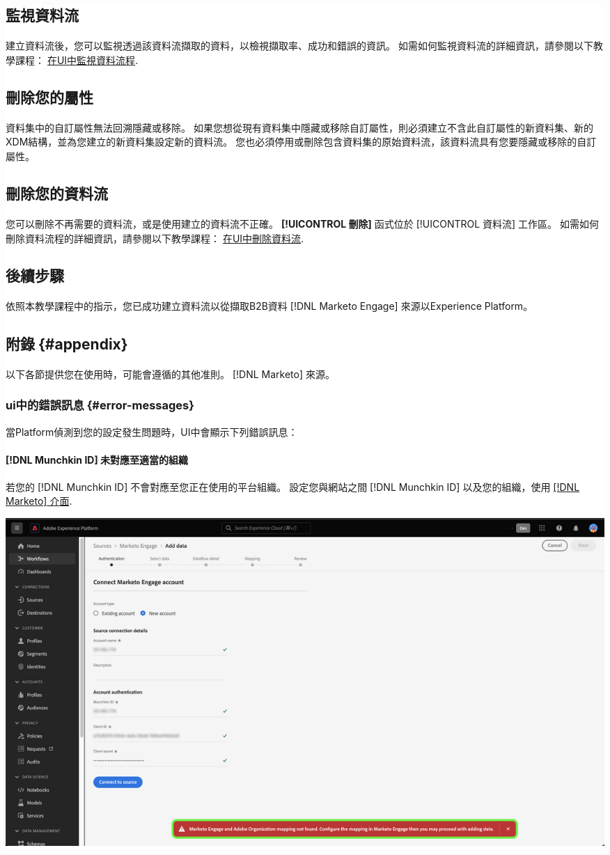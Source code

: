 ## 監視資料流

建立資料流後，您可以監視透過該資料流擷取的資料，以檢視擷取率、成功和錯誤的資訊。 如需如何監視資料流的詳細資訊，請參閱以下教學課程： [在UI中監視資料流程](../../../../../dataflows/ui/monitor-sources.md).

## 刪除您的屬性

資料集中的自訂屬性無法回溯隱藏或移除。 如果您想從現有資料集中隱藏或移除自訂屬性，則必須建立不含此自訂屬性的新資料集、新的XDM結構，並為您建立的新資料集設定新的資料流。 您也必須停用或刪除包含資料集的原始資料流，該資料流具有您要隱藏或移除的自訂屬性。

## 刪除您的資料流

您可以刪除不再需要的資料流，或是使用建立的資料流不正確。 **[!UICONTROL 刪除]** 函式位於 [!UICONTROL 資料流] 工作區。 如需如何刪除資料流程的詳細資訊，請參閱以下教學課程： [在UI中刪除資料流](../../delete.md).

## 後續步驟

依照本教學課程中的指示，您已成功建立資料流以從擷取B2B資料 [!DNL Marketo Engage] 來源以Experience Platform。

## 附錄 {#appendix}

以下各節提供您在使用時，可能會遵循的其他准則。 [!DNL Marketo] 來源。

### ui中的錯誤訊息 {#error-messages}

當Platform偵測到您的設定發生問題時，UI中會顯示下列錯誤訊息：

#### [!DNL Munchkin ID] 未對應至適當的組織

若您的 [!DNL Munchkin ID] 不會對應至您正在使用的平台組織。 設定您與網站之間 [!DNL Munchkin ID] 以及您的組織，使用 [[!DNL Marketo] 介面](https://app-sjint.marketo.com/#MM0A1).

![錯誤訊息顯示Marketo執行個體未正確對應至Adobe組織。](../../../../images/tutorials/create/marketo/munchkin-not-mapped.png)
